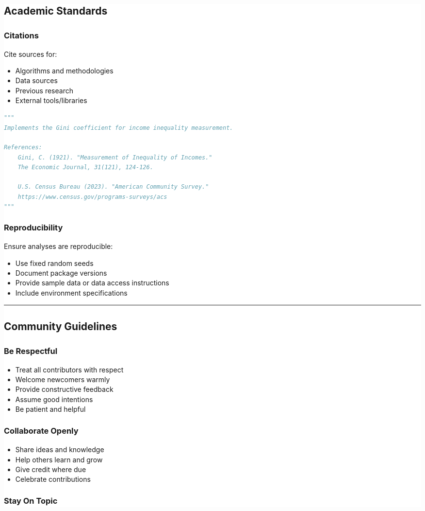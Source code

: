 ##  Academic Standards

### Citations

Cite sources for:
- Algorithms and methodologies
- Data sources
- Previous research
- External tools/libraries

```python
"""
Implements the Gini coefficient for income inequality measurement.

References:
    Gini, C. (1921). "Measurement of Inequality of Incomes."
    The Economic Journal, 31(121), 124-126.

    U.S. Census Bureau (2023). "American Community Survey."
    https://www.census.gov/programs-surveys/acs
"""
```

### Reproducibility

Ensure analyses are reproducible:

- Use fixed random seeds
- Document package versions
- Provide sample data or data access instructions
- Include environment specifications

---

##  Community Guidelines

### Be Respectful

- Treat all contributors with respect
- Welcome newcomers warmly
- Provide constructive feedback
- Assume good intentions
- Be patient and helpful

### Collaborate Openly

- Share ideas and knowledge
- Help others learn and grow
- Give credit where due
- Celebrate contributions

### Stay On Topic
